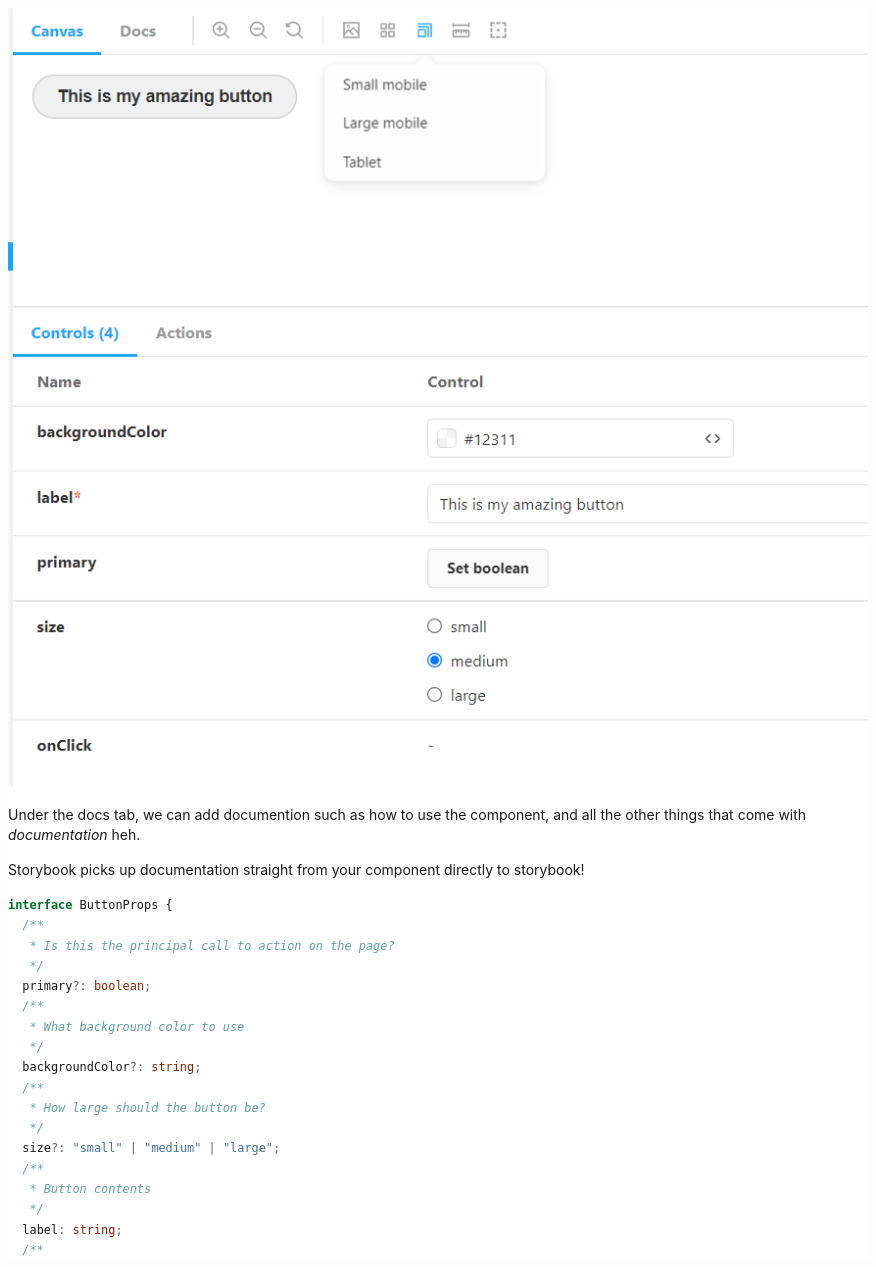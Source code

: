 ![5-storybook/Untitled2.PNG](5-storybook/Untitled2.PNG)

Under the docs tab, we can add documention such as how to use the component, and all the other things that come with _documentation_ heh.

Storybook picks up documentation straight from your component directly to storybook!

```typescript
interface ButtonProps {
  /**
   * Is this the principal call to action on the page?
   */
  primary?: boolean;
  /**
   * What background color to use
   */
  backgroundColor?: string;
  /**
   * How large should the button be?
   */
  size?: "small" | "medium" | "large";
  /**
   * Button contents
   */
  label: string;
  /**
```